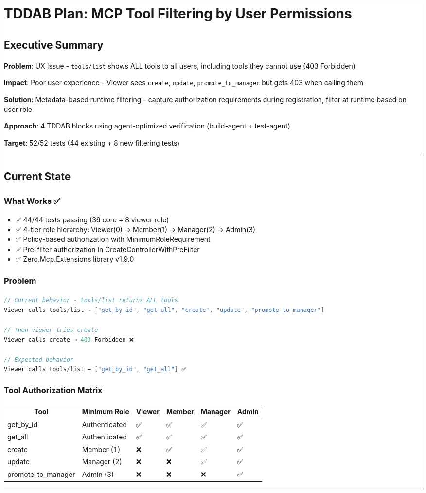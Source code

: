 # TDDAB Plan: MCP Tool Filtering by User Permissions

## Executive Summary

**Problem**: UX Issue - `tools/list` shows ALL tools to all users, including tools they cannot use (403 Forbidden)

**Impact**: Poor user experience - Viewer sees `create`, `update`, `promote_to_manager` but gets 403 when calling them

**Solution**: Metadata-based runtime filtering - capture authorization requirements during registration, filter at runtime based on user role

**Approach**: 4 TDDAB blocks using agent-optimized verification (build-agent + test-agent)

**Target**: 52/52 tests (44 existing + 8 new filtering tests)

---

## Current State

### What Works ✅
- ✅ 44/44 tests passing (36 core + 8 viewer role)
- ✅ 4-tier role hierarchy: Viewer(0) → Member(1) → Manager(2) → Admin(3)
- ✅ Policy-based authorization with MinimumRoleRequirement
- ✅ Pre-filter authorization in CreateControllerWithPreFilter
- ✅ Zero.Mcp.Extensions library v1.9.0

### Problem
```csharp
// Current behavior - tools/list returns ALL tools
Viewer calls tools/list → ["get_by_id", "get_all", "create", "update", "promote_to_manager"]

// Then viewer tries create
Viewer calls create → 403 Forbidden ❌

// Expected behavior
Viewer calls tools/list → ["get_by_id", "get_all"] ✅
```

### Tool Authorization Matrix
| Tool | Minimum Role | Viewer | Member | Manager | Admin |
|------|--------------|--------|--------|---------|-------|
| get_by_id | Authenticated | ✅ | ✅ | ✅ | ✅ |
| get_all | Authenticated | ✅ | ✅ | ✅ | ✅ |
| create | Member (1) | ❌ | ✅ | ✅ | ✅ |
| update | Manager (2) | ❌ | ❌ | ✅ | ✅ |
| promote_to_manager | Admin (3) | ❌ | ❌ | ❌ | ✅ |

---